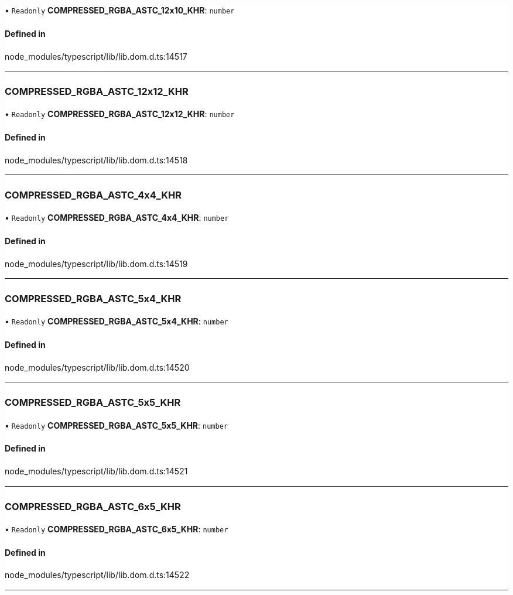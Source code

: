 • `Readonly` **COMPRESSED\_RGBA\_ASTC\_12x10\_KHR**: `number`

#### Defined in

node_modules/typescript/lib/lib.dom.d.ts:14517

___

### COMPRESSED\_RGBA\_ASTC\_12x12\_KHR

• `Readonly` **COMPRESSED\_RGBA\_ASTC\_12x12\_KHR**: `number`

#### Defined in

node_modules/typescript/lib/lib.dom.d.ts:14518

___

### COMPRESSED\_RGBA\_ASTC\_4x4\_KHR

• `Readonly` **COMPRESSED\_RGBA\_ASTC\_4x4\_KHR**: `number`

#### Defined in

node_modules/typescript/lib/lib.dom.d.ts:14519

___

### COMPRESSED\_RGBA\_ASTC\_5x4\_KHR

• `Readonly` **COMPRESSED\_RGBA\_ASTC\_5x4\_KHR**: `number`

#### Defined in

node_modules/typescript/lib/lib.dom.d.ts:14520

___

### COMPRESSED\_RGBA\_ASTC\_5x5\_KHR

• `Readonly` **COMPRESSED\_RGBA\_ASTC\_5x5\_KHR**: `number`

#### Defined in

node_modules/typescript/lib/lib.dom.d.ts:14521

___

### COMPRESSED\_RGBA\_ASTC\_6x5\_KHR

• `Readonly` **COMPRESSED\_RGBA\_ASTC\_6x5\_KHR**: `number`

#### Defined in

node_modules/typescript/lib/lib.dom.d.ts:14522

___
